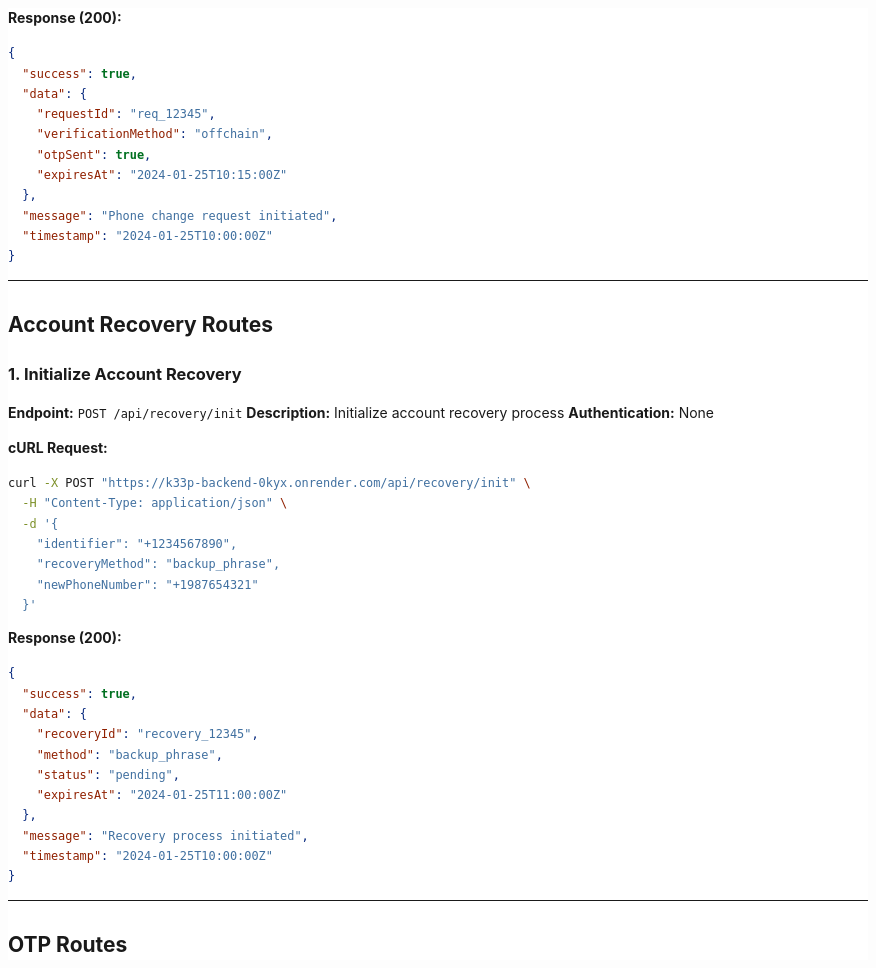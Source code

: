 **Response (200):**
```json
{
  "success": true,
  "data": {
    "requestId": "req_12345",
    "verificationMethod": "offchain",
    "otpSent": true,
    "expiresAt": "2024-01-25T10:15:00Z"
  },
  "message": "Phone change request initiated",
  "timestamp": "2024-01-25T10:00:00Z"
}
```

---

## Account Recovery Routes

### 1. Initialize Account Recovery

**Endpoint:** `POST /api/recovery/init`
**Description:** Initialize account recovery process
**Authentication:** None

**cURL Request:**
```bash
curl -X POST "https://k33p-backend-0kyx.onrender.com/api/recovery/init" \
  -H "Content-Type: application/json" \
  -d '{
    "identifier": "+1234567890",
    "recoveryMethod": "backup_phrase",
    "newPhoneNumber": "+1987654321"
  }'
```

**Response (200):**
```json
{
  "success": true,
  "data": {
    "recoveryId": "recovery_12345",
    "method": "backup_phrase",
    "status": "pending",
    "expiresAt": "2024-01-25T11:00:00Z"
  },
  "message": "Recovery process initiated",
  "timestamp": "2024-01-25T10:00:00Z"
}
```

---

## OTP Routes

